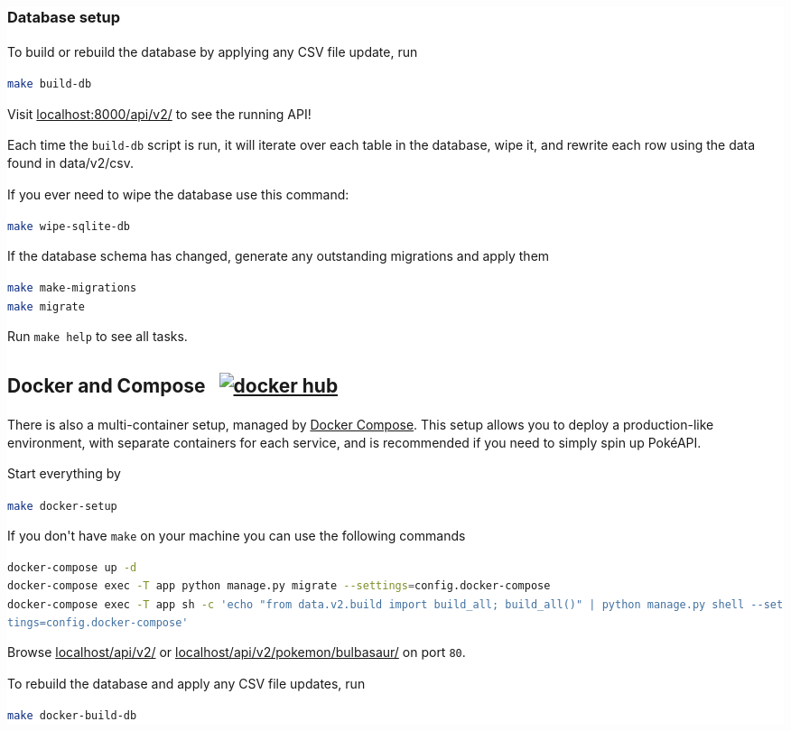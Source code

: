 ### Database setup

To build or rebuild the database by applying any CSV file update, run

```sh
make build-db
```

Visit [localhost:8000/api/v2/](http://localhost:8000/api/v2/) to see the running API!

Each time the `build-db` script is run, it will iterate over each table in the database, wipe it, and rewrite each row using the data found in data/v2/csv.

If you ever need to wipe the database use this command:

```sh
make wipe-sqlite-db
```

If the database schema has changed, generate any outstanding migrations and apply them

```sh
make make-migrations
make migrate
```

Run `make help` to see all tasks.

## Docker and Compose &nbsp; [![docker hub](https://img.shields.io/docker/v/pokeapi/pokeapi?label=tag&sort=semver)](https://hub.docker.com/r/pokeapi/pokeapi)

There is also a multi-container setup, managed by [Docker Compose](https://docs.docker.com/compose/). This setup allows you to deploy a production-like environment, with separate containers for each service, and is recommended if you need to simply spin up PokéAPI.

Start everything by

```sh
make docker-setup
```

If you don't have `make` on your machine you can use the following commands

```sh
docker-compose up -d
docker-compose exec -T app python manage.py migrate --settings=config.docker-compose
docker-compose exec -T app sh -c 'echo "from data.v2.build import build_all; build_all()" | python manage.py shell --settings=config.docker-compose'
```

Browse [localhost/api/v2/](http://localhost/api/v2/) or [localhost/api/v2/pokemon/bulbasaur/](http://localhost/api/v2/pokemon/bulbasaur/) on port `80`.

To rebuild the database and apply any CSV file updates, run

```sh
make docker-build-db
```
